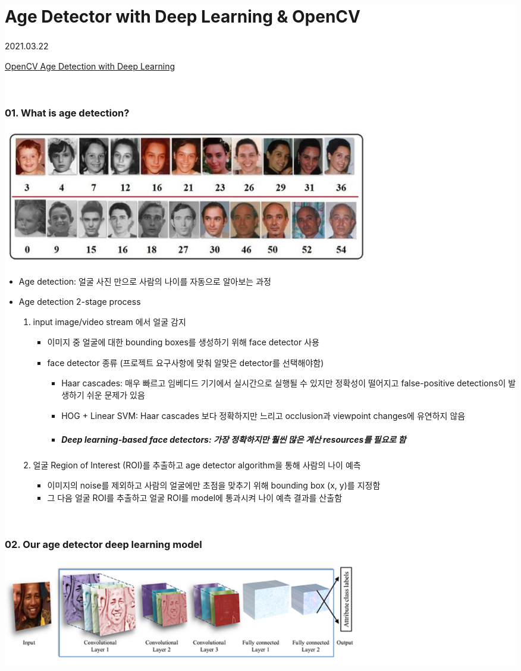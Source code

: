 # Age Detector with Deep Learning & OpenCV

2021.03.22 

[OpenCV Age Detection with Deep Learning](https://www.pyimagesearch.com/2020/04/13/opencv-age-detection-with-deep-learning/)

<br>

### 01. What is age detection?

<img src="https://github.com/hyunmin0317/OpenCV_Study/blob/master/AgeDetector/AgeDetector(Image)/Github/image01.PNG?raw=true" alt="image01" style="zoom:80%;" />

* Age detection: 얼굴 사진 만으로 사람의 나이를 자동으로 알아보는 과정

* Age detection 2-stage process

  1. input image/video stream 에서 얼굴 감지

     * 이미지 중 얼굴에 대한 bounding boxes를 생성하기 위해 face detector 사용

     * face detector 종류 (프로젝트 요구사항에 맞춰 알맞은 detector를 선택해야함)

       * Haar cascades: 매우 빠르고 임베디드 기기에서 실시간으로 실행될 수 있지만 정확성이 떨어지고 false-positive detections이 발생하기 쉬운 문제가 있음

       * HOG + Linear SVM: Haar cascades 보다 정확하지만 느리고 occlusion과 viewpoint changes에 유연하지 않음

       * ##### Deep learning-based face detectors: 가장 정확하지만 훨씬 많은 계산 resources를 필요로 함

  2. 얼굴 Region of Interest (ROI)를 추출하고 age detector algorithm을 통해 사람의 나이 예측

     * 이미지의 noise를 제외하고 사람의 얼굴에만 초점을 맞추기 위해  bounding box (x, y)를 지정함
     * 그 다음 얼굴 ROI를 추출하고 얼굴 ROI를 model에 통과시켜 나이 예측 결과를 산출함  

<br>

### 02. Our age detector deep learning model

<img src="https://github.com/hyunmin0317/OpenCV_Study/blob/master/AgeDetector/AgeDetector(Image)/Github/image02.PNG?raw=true" alt="image02" style="zoom:80%;" />
